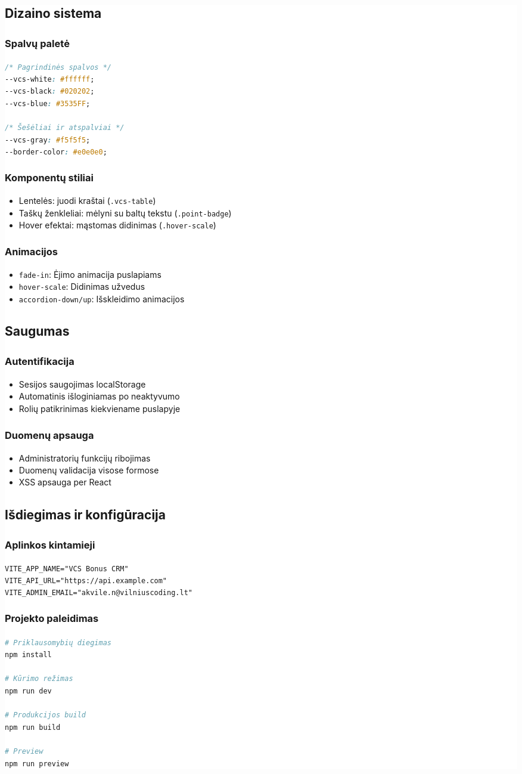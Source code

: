 ## Dizaino sistema

### Spalvų paletė
```css
/* Pagrindinės spalvos */
--vcs-white: #ffffff;
--vcs-black: #020202;
--vcs-blue: #3535FF;

/* Šešėliai ir atspalviai */
--vcs-gray: #f5f5f5;
--border-color: #e0e0e0;
```

### Komponentų stiliai
- Lentelės: juodi kraštai (`.vcs-table`)
- Taškų ženkleliai: mėlyni su baltų tekstu (`.point-badge`)
- Hover efektai: mąstomas didinimas (`.hover-scale`)

### Animacijos
- `fade-in`: Ėjimo animacija puslapiams
- `hover-scale`: Didinimas užvedus
- `accordion-down/up`: Išskleidimo animacijos

## Saugumas

### Autentifikacija
- Sesijos saugojimas localStorage
- Automatinis išloginiamas po neaktyvumo
- Rolių patikrinimas kiekviename puslapyje

### Duomenų apsauga
- Administratorių funkcijų ribojimas
- Duomenų validacija visose formose
- XSS apsauga per React

## Išdiegimas ir konfigūracija

### Aplinkos kintamieji
```env
VITE_APP_NAME="VCS Bonus CRM"
VITE_API_URL="https://api.example.com"
VITE_ADMIN_EMAIL="akvile.n@vilniuscoding.lt"
```

### Projekto paleidimas
```bash
# Priklausomybių diegimas
npm install

# Kūrimo režimas
npm run dev

# Produkcijos build
npm run build

# Preview
npm run preview
```
